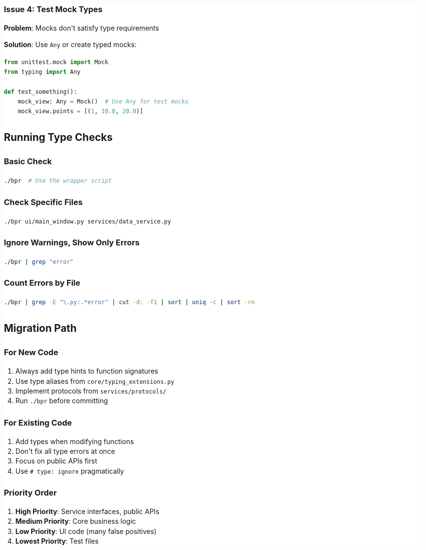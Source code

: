 ### Issue 4: Test Mock Types
**Problem**: Mocks don't satisfy type requirements

**Solution**: Use `Any` or create typed mocks:
```python
from unittest.mock import Mock
from typing import Any

def test_something():
    mock_view: Any = Mock()  # Use Any for test mocks
    mock_view.points = [(1, 10.0, 20.0)]
```

## Running Type Checks

### Basic Check
```bash
./bpr  # Use the wrapper script
```

### Check Specific Files
```bash
./bpr ui/main_window.py services/data_service.py
```

### Ignore Warnings, Show Only Errors
```bash
./bpr | grep "error"
```

### Count Errors by File
```bash
./bpr | grep -E "\.py:.*error" | cut -d: -f1 | sort | uniq -c | sort -rn
```

## Migration Path

### For New Code
1. Always add type hints to function signatures
2. Use type aliases from `core/typing_extensions.py`
3. Implement protocols from `services/protocols/`
4. Run `./bpr` before committing

### For Existing Code
1. Add types when modifying functions
2. Don't fix all type errors at once
3. Focus on public APIs first
4. Use `# type: ignore` pragmatically

### Priority Order
1. **High Priority**: Service interfaces, public APIs
2. **Medium Priority**: Core business logic
3. **Low Priority**: UI code (many false positives)
4. **Lowest Priority**: Test files
